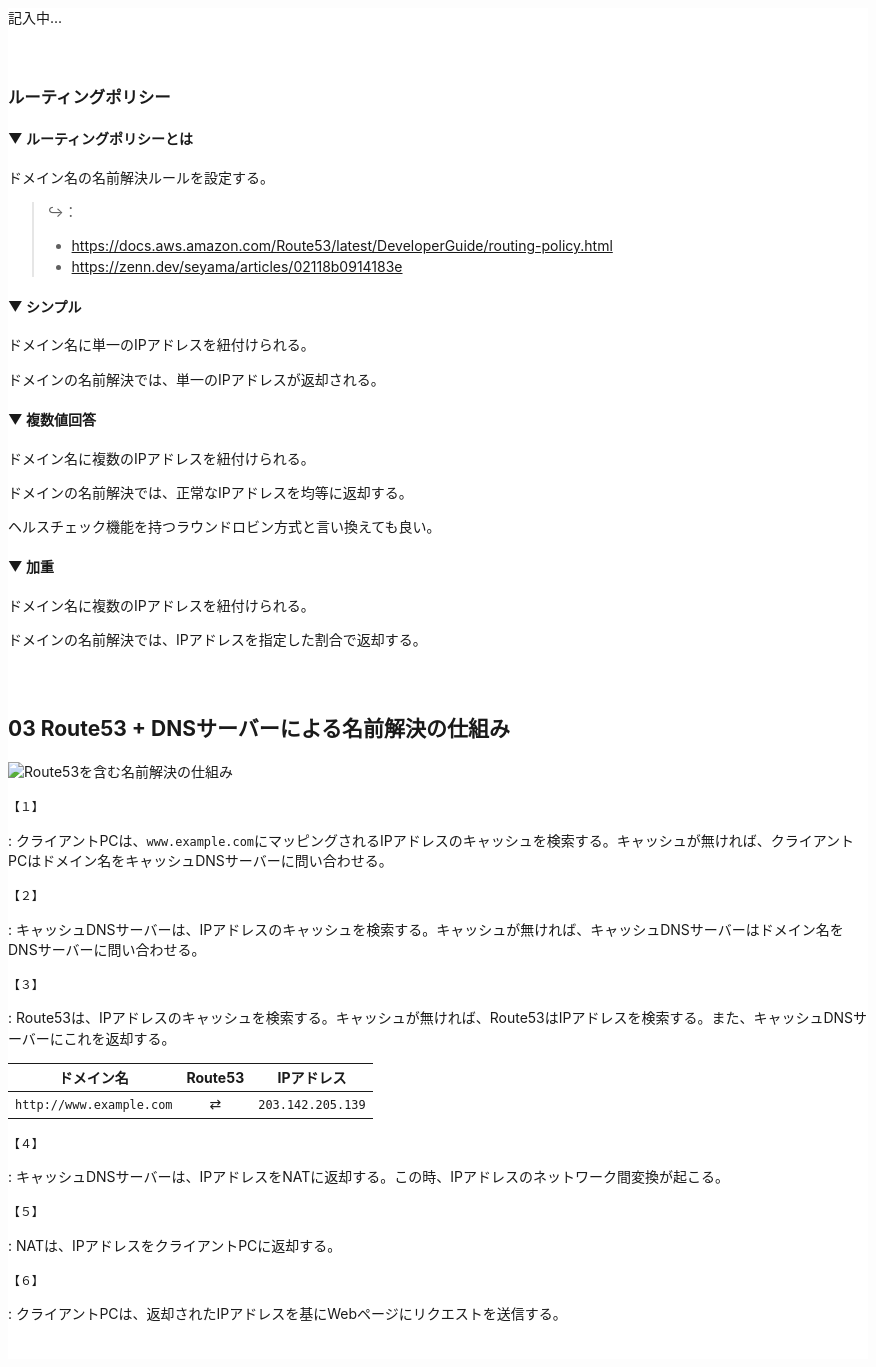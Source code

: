 記入中...

<br>

### ルーティングポリシー

#### ▼ ルーティングポリシーとは

ドメイン名の名前解決ルールを設定する。

> ↪️：
>
> - https://docs.aws.amazon.com/Route53/latest/DeveloperGuide/routing-policy.html
> - https://zenn.dev/seyama/articles/02118b0914183e

#### ▼ シンプル

ドメイン名に単一のIPアドレスを紐付けられる。

ドメインの名前解決では、単一のIPアドレスが返却される。

#### ▼ 複数値回答

ドメイン名に複数のIPアドレスを紐付けられる。

ドメインの名前解決では、正常なIPアドレスを均等に返却する。

ヘルスチェック機能を持つラウンドロビン方式と言い換えても良い。

#### ▼ 加重

ドメイン名に複数のIPアドレスを紐付けられる。

ドメインの名前解決では、IPアドレスを指定した割合で返却する。

<br>

## 03 Route53 + DNSサーバーによる名前解決の仕組み

![Route53を含む名前解決の仕組み](https://raw.githubusercontent.com/hiroki-it/tech-notebook-images/master/images/Route53を含む名前解決の仕組み.png)

`【１】`

: クライアントPCは、`www.example.com`にマッピングされるIPアドレスのキャッシュを検索する。キャッシュが無ければ、クライアントPCはドメイン名をキャッシュDNSサーバーに問い合わせる。

`【２】`

: キャッシュDNSサーバーは、IPアドレスのキャッシュを検索する。キャッシュが無ければ、キャッシュDNSサーバーはドメイン名をDNSサーバーに問い合わせる。

`【３】`

: Route53は、IPアドレスのキャッシュを検索する。キャッシュが無ければ、Route53はIPアドレスを検索する。また、キャッシュDNSサーバーにこれを返却する。

|        ドメイン名        | Route53 |    IPアドレス     |
| :----------------------: | :-----: | :---------------: |
| `http://www.example.com` |    ⇄    | `203.142.205.139` |

`【４】`

: キャッシュDNSサーバーは、IPアドレスをNATに返却する。この時、IPアドレスのネットワーク間変換が起こる。

`【５】`

: NATは、IPアドレスをクライアントPCに返却する。

`【６】`

: クライアントPCは、返却されたIPアドレスを基にWebページにリクエストを送信する。

<br>
